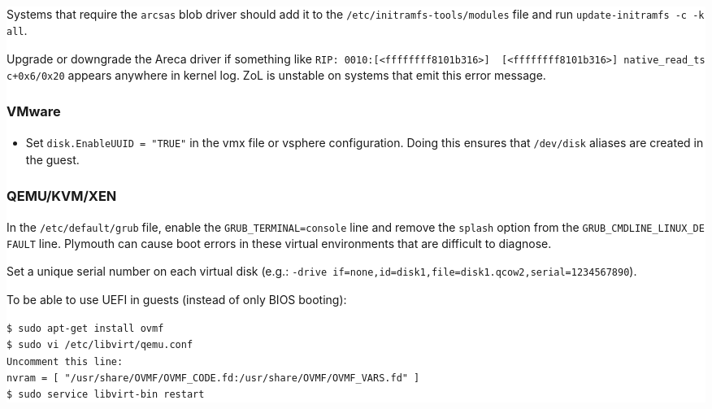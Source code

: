 Systems that require the `arcsas` blob driver should add it to the `/etc/initramfs-tools/modules` file and run `update-initramfs -c -k all`.

Upgrade or downgrade the Areca driver if something like `RIP: 0010:[<ffffffff8101b316>]  [<ffffffff8101b316>] native_read_tsc+0x6/0x20` appears anywhere in kernel log.  ZoL is unstable on systems that emit this error message.

### VMware

* Set `disk.EnableUUID = "TRUE"` in the vmx file or vsphere configuration.  Doing this ensures that `/dev/disk` aliases are created in the guest.

### QEMU/KVM/XEN

In the `/etc/default/grub` file,  enable the `GRUB_TERMINAL=console` line and remove the `splash` option from the `GRUB_CMDLINE_LINUX_DEFAULT` line.  Plymouth can cause boot errors in these virtual environments that are difficult to diagnose.

Set a unique serial number on each virtual disk (e.g.: `-drive if=none,id=disk1,file=disk1.qcow2,serial=1234567890`).

To be able to use UEFI in guests (instead of only BIOS booting):

    $ sudo apt-get install ovmf
    $ sudo vi /etc/libvirt/qemu.conf
    Uncomment this line:
    nvram = [ "/usr/share/OVMF/OVMF_CODE.fd:/usr/share/OVMF/OVMF_VARS.fd" ]
    $ sudo service libvirt-bin restart
